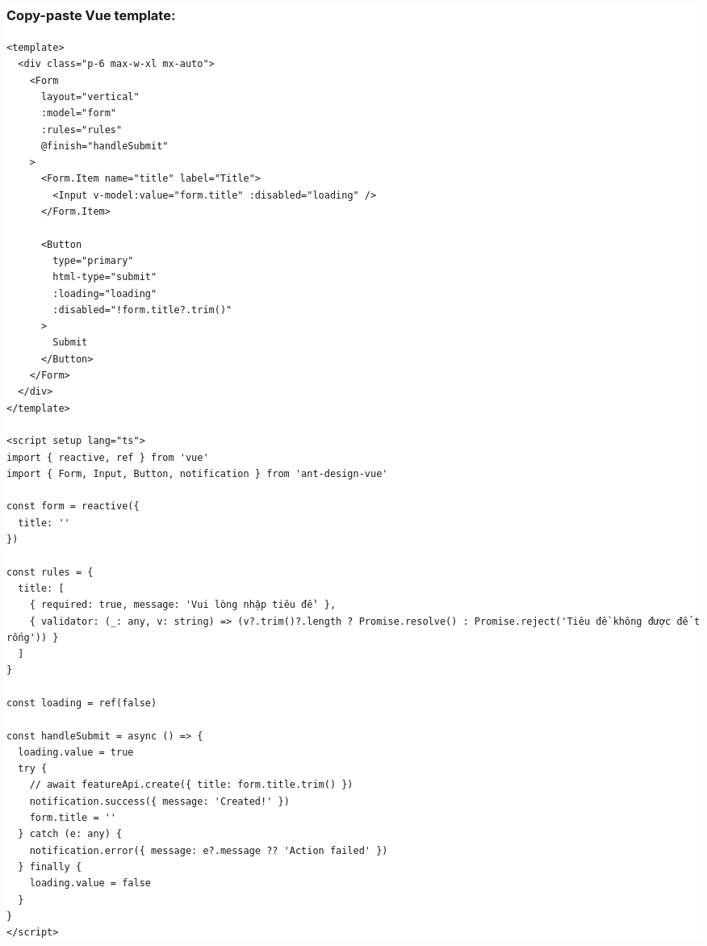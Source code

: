### Copy-paste Vue template:

```vue
<template>
  <div class="p-6 max-w-xl mx-auto">
    <Form
      layout="vertical"
      :model="form"
      :rules="rules"
      @finish="handleSubmit"
    >
      <Form.Item name="title" label="Title">
        <Input v-model:value="form.title" :disabled="loading" />
      </Form.Item>

      <Button
        type="primary"
        html-type="submit"
        :loading="loading"
        :disabled="!form.title?.trim()"
      >
        Submit
      </Button>
    </Form>
  </div>
</template>

<script setup lang="ts">
import { reactive, ref } from 'vue'
import { Form, Input, Button, notification } from 'ant-design-vue'

const form = reactive({
  title: ''
})

const rules = {
  title: [
    { required: true, message: 'Vui lòng nhập tiêu đề' },
    { validator: (_: any, v: string) => (v?.trim()?.length ? Promise.resolve() : Promise.reject('Tiêu đề không được để trống')) }
  ]
}

const loading = ref(false)

const handleSubmit = async () => {
  loading.value = true
  try {
    // await featureApi.create({ title: form.title.trim() })
    notification.success({ message: 'Created!' })
    form.title = ''
  } catch (e: any) {
    notification.error({ message: e?.message ?? 'Action failed' })
  } finally {
    loading.value = false
  }
}
</script>
```
